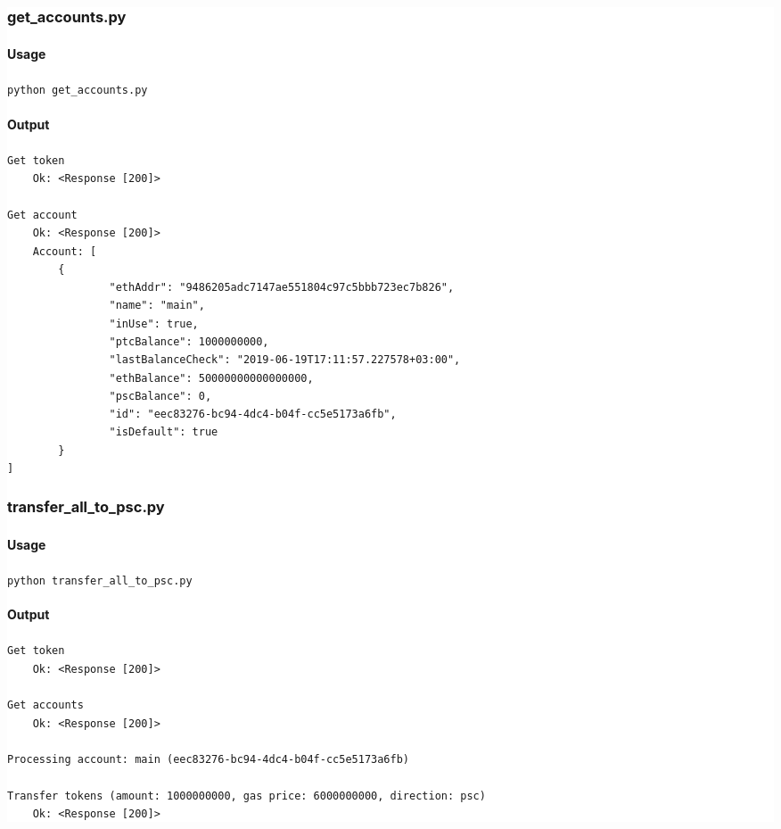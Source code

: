 ### get_accounts.py

#### Usage

```bash
python get_accounts.py
```

#### Output

```
Get token
	Ok: <Response [200]>

Get account
	Ok: <Response [200]>
	Account: [
        {
                "ethAddr": "9486205adc7147ae551804c97c5bbb723ec7b826", 
                "name": "main", 
                "inUse": true, 
                "ptcBalance": 1000000000, 
                "lastBalanceCheck": "2019-06-19T17:11:57.227578+03:00", 
                "ethBalance": 50000000000000000, 
                "pscBalance": 0, 
                "id": "eec83276-bc94-4dc4-b04f-cc5e5173a6fb", 
                "isDefault": true
        }
]
```

### transfer_all_to_psc.py

#### Usage

```bash
python transfer_all_to_psc.py
```

#### Output

```
Get token
	Ok: <Response [200]>

Get accounts
	Ok: <Response [200]>

Processing account: main (eec83276-bc94-4dc4-b04f-cc5e5173a6fb)

Transfer tokens (amount: 1000000000, gas price: 6000000000, direction: psc)
	Ok: <Response [200]>
```
